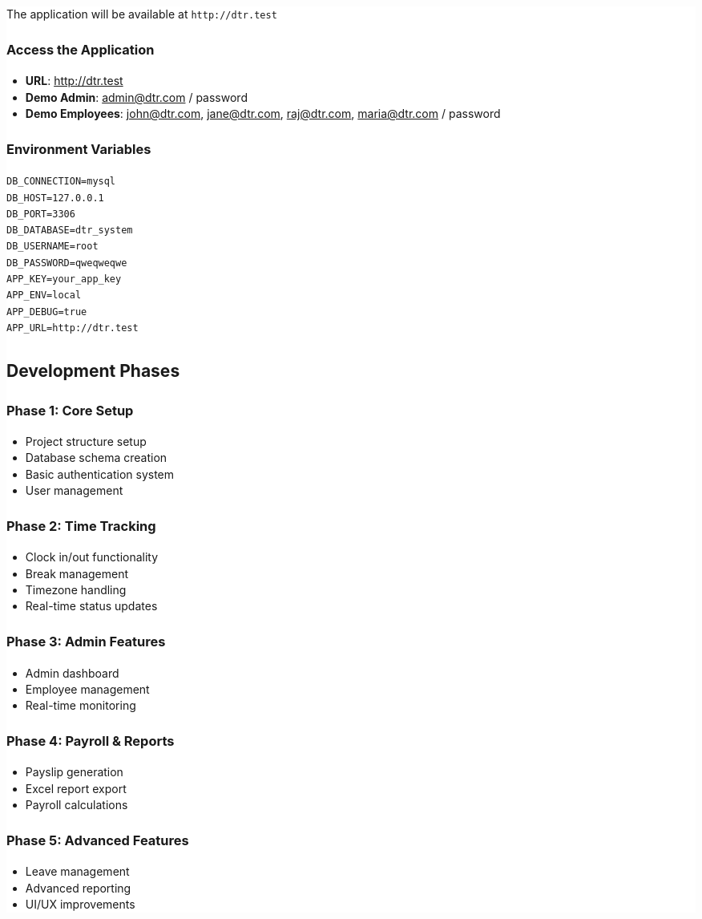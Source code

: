 The application will be available at `http://dtr.test`

### Access the Application
- **URL**: http://dtr.test
- **Demo Admin**: admin@dtr.com / password
- **Demo Employees**: john@dtr.com, jane@dtr.com, raj@dtr.com, maria@dtr.com / password

### Environment Variables
```
DB_CONNECTION=mysql
DB_HOST=127.0.0.1
DB_PORT=3306
DB_DATABASE=dtr_system
DB_USERNAME=root
DB_PASSWORD=qweqweqwe
APP_KEY=your_app_key
APP_ENV=local
APP_DEBUG=true
APP_URL=http://dtr.test
```

## Development Phases

### Phase 1: Core Setup
- Project structure setup
- Database schema creation
- Basic authentication system
- User management

### Phase 2: Time Tracking
- Clock in/out functionality
- Break management
- Timezone handling
- Real-time status updates

### Phase 3: Admin Features
- Admin dashboard
- Employee management
- Real-time monitoring

### Phase 4: Payroll & Reports
- Payslip generation
- Excel report export
- Payroll calculations

### Phase 5: Advanced Features
- Leave management
- Advanced reporting
- UI/UX improvements
